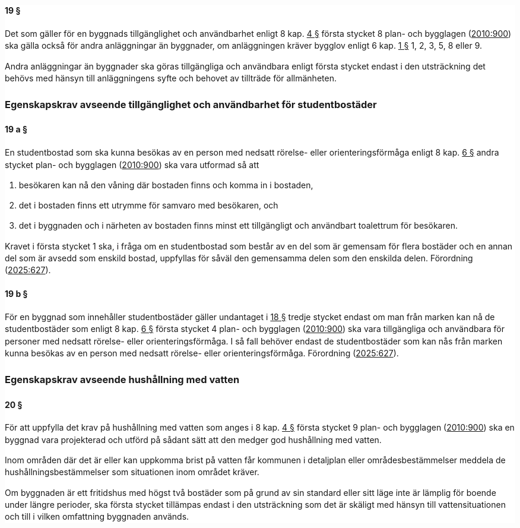 #### 19 §

Det som gäller för en byggnads tillgänglighet och användbarhet enligt 8 kap. [4 §](#kap8.4) första stycket 8 plan- och bygglagen ([2010:900](https://selex.se/eli/sfs/2010/900)) ska gälla också för andra anläggningar än byggnader, om anläggningen kräver bygglov enligt 6 kap. [1 §](#kap6.1) 1, 2, 3, 5, 8 eller 9.

Andra anläggningar än byggnader ska göras tillgängliga och användbara enligt första stycket endast i den utsträckning det behövs med hänsyn till anläggningens syfte och behovet av tillträde för allmänheten.

### Egenskapskrav avseende tillgänglighet och användbarhet för studentbostäder

#### 19 a §

En studentbostad som ska kunna besökas av en person med nedsatt rörelse- eller orienteringsförmåga enligt 8 kap. [6 §](#kap8.6) andra stycket plan- och bygglagen ([2010:900](https://selex.se/eli/sfs/2010/900)) ska vara utformad så att

1. besökaren kan nå den våning där bostaden finns och komma in i bostaden,

2. det i bostaden finns ett utrymme för samvaro med besökaren, och

3. det i byggnaden och i närheten av bostaden finns minst ett tillgängligt och användbart toalettrum för besökaren.

Kravet i första stycket 1 ska, i fråga om en studentbostad som består av en del som är gemensam för flera bostäder och en annan del som är avsedd som enskild bostad, uppfyllas för såväl den gemensamma delen som den enskilda delen. Förordning ([2025:627](https://selex.se/eli/sfs/2025/627)).

#### 19 b §

För en byggnad som innehåller studentbostäder gäller undantaget i [18 §](#kap3.18) tredje stycket endast om man från marken kan nå de studentbostäder som enligt 8 kap. [6 §](#kap8.6) första stycket 4 plan- och bygglagen ([2010:900](https://selex.se/eli/sfs/2010/900)) ska vara tillgängliga och användbara för personer med nedsatt rörelse- eller orienteringsförmåga. I så fall behöver endast de studentbostäder som kan nås från marken kunna besökas av en person med nedsatt rörelse- eller orienteringsförmåga. Förordning ([2025:627](https://selex.se/eli/sfs/2025/627)).

### Egenskapskrav avseende hushållning med vatten

#### 20 §

För att uppfylla det krav på hushållning med vatten som anges i 8 kap. [4 §](#kap8.4) första stycket 9 plan- och bygglagen ([2010:900](https://selex.se/eli/sfs/2010/900)) ska en byggnad vara projekterad och utförd på sådant sätt att den medger god hushållning med vatten.

Inom områden där det är eller kan uppkomma brist på vatten får kommunen i detaljplan eller områdesbestämmelser meddela de hushållningsbestämmelser som situationen inom området kräver.

Om byggnaden är ett fritidshus med högst två bostäder som på grund av sin standard eller sitt läge inte är lämplig för boende under längre perioder, ska första stycket tillämpas endast i den utsträckning som det är skäligt med hänsyn till vattensituationen och till i vilken omfattning byggnaden används.
